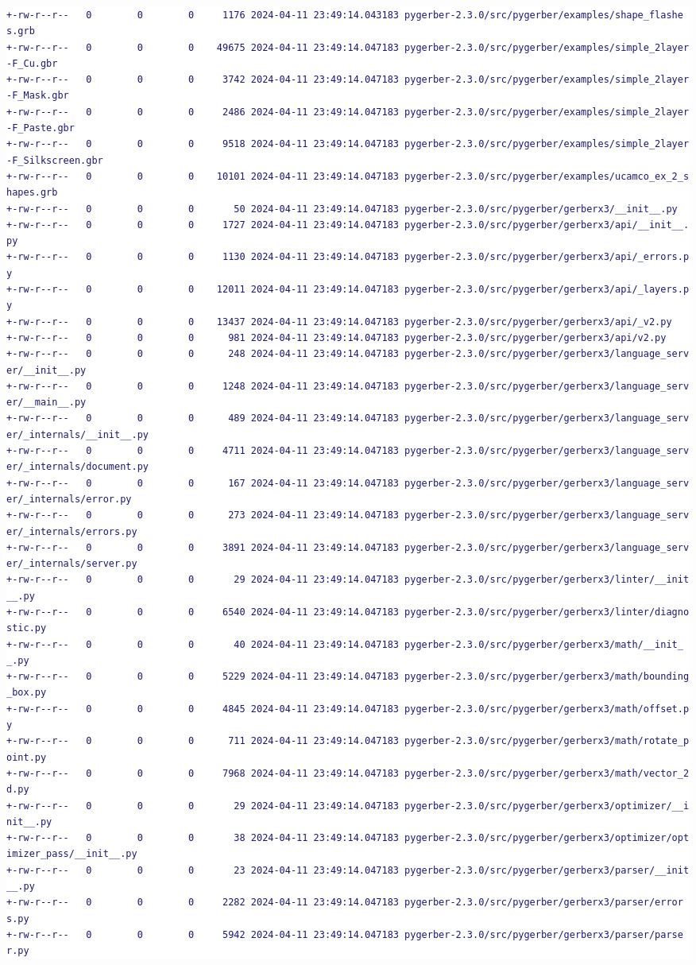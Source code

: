 ```diff
+-rw-r--r--   0        0        0     1176 2024-04-11 23:49:14.043183 pygerber-2.3.0/src/pygerber/examples/shape_flashes.grb
+-rw-r--r--   0        0        0    49675 2024-04-11 23:49:14.047183 pygerber-2.3.0/src/pygerber/examples/simple_2layer-F_Cu.gbr
+-rw-r--r--   0        0        0     3742 2024-04-11 23:49:14.047183 pygerber-2.3.0/src/pygerber/examples/simple_2layer-F_Mask.gbr
+-rw-r--r--   0        0        0     2486 2024-04-11 23:49:14.047183 pygerber-2.3.0/src/pygerber/examples/simple_2layer-F_Paste.gbr
+-rw-r--r--   0        0        0     9518 2024-04-11 23:49:14.047183 pygerber-2.3.0/src/pygerber/examples/simple_2layer-F_Silkscreen.gbr
+-rw-r--r--   0        0        0    10101 2024-04-11 23:49:14.047183 pygerber-2.3.0/src/pygerber/examples/ucamco_ex_2_shapes.grb
+-rw-r--r--   0        0        0       50 2024-04-11 23:49:14.047183 pygerber-2.3.0/src/pygerber/gerberx3/__init__.py
+-rw-r--r--   0        0        0     1727 2024-04-11 23:49:14.047183 pygerber-2.3.0/src/pygerber/gerberx3/api/__init__.py
+-rw-r--r--   0        0        0     1130 2024-04-11 23:49:14.047183 pygerber-2.3.0/src/pygerber/gerberx3/api/_errors.py
+-rw-r--r--   0        0        0    12011 2024-04-11 23:49:14.047183 pygerber-2.3.0/src/pygerber/gerberx3/api/_layers.py
+-rw-r--r--   0        0        0    13437 2024-04-11 23:49:14.047183 pygerber-2.3.0/src/pygerber/gerberx3/api/_v2.py
+-rw-r--r--   0        0        0      981 2024-04-11 23:49:14.047183 pygerber-2.3.0/src/pygerber/gerberx3/api/v2.py
+-rw-r--r--   0        0        0      248 2024-04-11 23:49:14.047183 pygerber-2.3.0/src/pygerber/gerberx3/language_server/__init__.py
+-rw-r--r--   0        0        0     1248 2024-04-11 23:49:14.047183 pygerber-2.3.0/src/pygerber/gerberx3/language_server/__main__.py
+-rw-r--r--   0        0        0      489 2024-04-11 23:49:14.047183 pygerber-2.3.0/src/pygerber/gerberx3/language_server/_internals/__init__.py
+-rw-r--r--   0        0        0     4711 2024-04-11 23:49:14.047183 pygerber-2.3.0/src/pygerber/gerberx3/language_server/_internals/document.py
+-rw-r--r--   0        0        0      167 2024-04-11 23:49:14.047183 pygerber-2.3.0/src/pygerber/gerberx3/language_server/_internals/error.py
+-rw-r--r--   0        0        0      273 2024-04-11 23:49:14.047183 pygerber-2.3.0/src/pygerber/gerberx3/language_server/_internals/errors.py
+-rw-r--r--   0        0        0     3891 2024-04-11 23:49:14.047183 pygerber-2.3.0/src/pygerber/gerberx3/language_server/_internals/server.py
+-rw-r--r--   0        0        0       29 2024-04-11 23:49:14.047183 pygerber-2.3.0/src/pygerber/gerberx3/linter/__init__.py
+-rw-r--r--   0        0        0     6540 2024-04-11 23:49:14.047183 pygerber-2.3.0/src/pygerber/gerberx3/linter/diagnostic.py
+-rw-r--r--   0        0        0       40 2024-04-11 23:49:14.047183 pygerber-2.3.0/src/pygerber/gerberx3/math/__init__.py
+-rw-r--r--   0        0        0     5229 2024-04-11 23:49:14.047183 pygerber-2.3.0/src/pygerber/gerberx3/math/bounding_box.py
+-rw-r--r--   0        0        0     4845 2024-04-11 23:49:14.047183 pygerber-2.3.0/src/pygerber/gerberx3/math/offset.py
+-rw-r--r--   0        0        0      711 2024-04-11 23:49:14.047183 pygerber-2.3.0/src/pygerber/gerberx3/math/rotate_point.py
+-rw-r--r--   0        0        0     7968 2024-04-11 23:49:14.047183 pygerber-2.3.0/src/pygerber/gerberx3/math/vector_2d.py
+-rw-r--r--   0        0        0       29 2024-04-11 23:49:14.047183 pygerber-2.3.0/src/pygerber/gerberx3/optimizer/__init__.py
+-rw-r--r--   0        0        0       38 2024-04-11 23:49:14.047183 pygerber-2.3.0/src/pygerber/gerberx3/optimizer/optimizer_pass/__init__.py
+-rw-r--r--   0        0        0       23 2024-04-11 23:49:14.047183 pygerber-2.3.0/src/pygerber/gerberx3/parser/__init__.py
+-rw-r--r--   0        0        0     2282 2024-04-11 23:49:14.047183 pygerber-2.3.0/src/pygerber/gerberx3/parser/errors.py
+-rw-r--r--   0        0        0     5942 2024-04-11 23:49:14.047183 pygerber-2.3.0/src/pygerber/gerberx3/parser/parser.py
```
